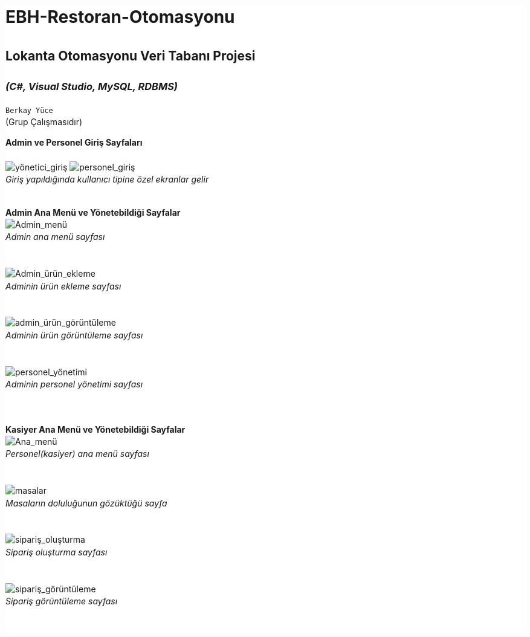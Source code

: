 # EBH-Restoran-Otomasyonu
## Lokanta Otomasyonu Veri Tabanı Projesi
### *(C#, Visual Studio, MySQL, RDBMS)* <br/>
`Berkay Yüce` <br/>
(Grup Çalışmasıdır)

**Admin ve Personel Giriş Sayfaları** <br/> <br/>
<img width="245" alt="yönetici_giriş" src="https://github.com/ensarakbas77/EBH-Restaurant-Automation/assets/118851779/18834831-9612-428c-a77a-3b63eae5a55a">
<img width="230" alt="personel_giriş" src="https://github.com/ensarakbas77/EBH-Restaurant-Automation/assets/118851779/db85ec82-8f40-4a79-9149-c6dc5753df9c"> <br/>
*Giriş yapıldığında kullanıcı tipine özel ekranlar gelir* <br/> <br/>

**Admin Ana Menü ve Yönetebildiği Sayfalar** <br/>
<img width="827" alt="Admin_menü" src="https://github.com/ensarakbas77/EBH-Restaurant-Automation/assets/118851779/d6b2d10f-eb44-4b0c-8a40-89b0040121bc"> <br/> 
*Admin ana menü sayfası* <br/> <br/> <br/>
<img width="823" alt="Admin_ürün_ekleme" src="https://github.com/ensarakbas77/EBH-Restaurant-Automation/assets/118851779/45f397e9-8216-49cf-876e-3aa96aa88648"> <br/>
*Adminin ürün ekleme sayfası* <br/> <br/> <br/>
<img width="827" alt="admin_ürün_görüntüleme" src="https://github.com/ensarakbas77/EBH-Restaurant-Automation/assets/118851779/4dd797ea-ad23-457c-b785-1bd5ab02db3e"> <br/>
*Adminin ürün görüntüleme sayfası* <br/> <br/> <br/>
<img width="823" alt="personel_yönetimi" src="https://github.com/ensarakbas77/EBH-Restaurant-Automation/assets/118851779/33028c24-557f-477c-851f-f2f8a97ba6cc"> <br/>
*Adminin personel yönetimi sayfası* <br/> <br/> <br/>

**Kasiyer Ana Menü ve Yönetebildiği Sayfalar** <br/>
<img width="825" alt="Ana_menü" src="https://github.com/ensarakbas77/EBH-Restaurant-Automation/assets/118851779/8b68ef19-1ca7-47f6-b832-0415b07f7ae3"> <br/>
*Personel(kasiyer) ana menü sayfası* <br/> <br/> <br/>
<img width="822" alt="masalar" src="https://github.com/ensarakbas77/EBH-Restaurant-Automation/assets/118851779/145c23a0-3dc4-484a-b364-ea723a7d91f6"> <br/>
*Masaların doluluğunun gözüktüğü sayfa* <br/> <br/> <br/>
<img width="831" alt="sipariş_oluşturma" src="https://github.com/ensarakbas77/EBH-Restaurant-Automation/assets/118851779/24cb023f-9a55-47e9-a45c-b33f674b2cef"> <br/>
*Sipariş oluşturma sayfası* <br/> <br/> <br/>
<img width="826" alt="sipariş_görüntüleme" src="https://github.com/ensarakbas77/EBH-Restaurant-Automation/assets/118851779/9de849a1-f1cb-462a-882e-7928cf1fc598"> <br/>
*Sipariş görüntüleme sayfası* <br/> <br/> <br/>
